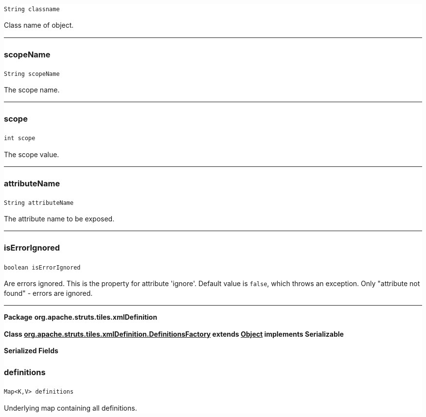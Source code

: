     String classname

Class name of object.

------------------------------------------------------------------------

### scopeName

    String scopeName

The scope name.

------------------------------------------------------------------------

### scope

    int scope

The scope value.

------------------------------------------------------------------------

### attributeName

    String attributeName

The attribute name to be exposed.

------------------------------------------------------------------------

### isErrorIgnored

    boolean isErrorIgnored

Are errors ignored. This is the property for attribute 'ignore'. Default value is `false`, which throws an exception. Only "attribute not found" - errors are ignored.

------------------------------------------------------------------------

**Package** **org.apache.struts.tiles.xmlDefinition**

<span id="org.apache.struts.tiles.xmlDefinition.DefinitionsFactory"></span>

**Class [org.apache.struts.tiles.xmlDefinition.DefinitionsFactory](org/apache/struts/tiles/xmlDefinition/DefinitionsFactory.html.md "class in org.apache.struts.tiles.xmlDefinition") extends [Object](http://java.sun.com/j2se/1.4.2/docs/api/java/lang/Object.html?is-external=true "class or interface in java.lang") implements Serializable**

<span id="serializedForm"></span>

**Serialized Fields**

### definitions

    Map<K,V> definitions

Underlying map containing all definitions.

<span id="org.apache.struts.tiles.xmlDefinition.FactorySet"></span>
